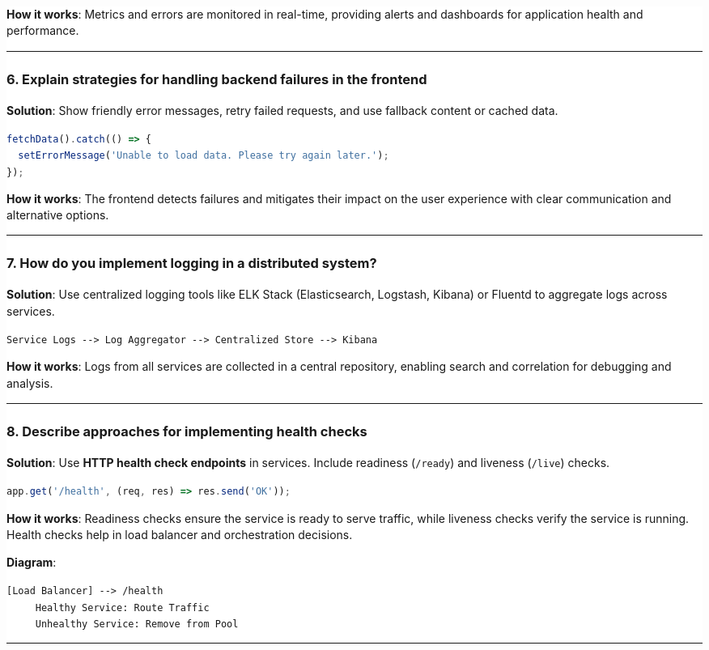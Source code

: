 **How it works**: Metrics and errors are monitored in real-time, providing alerts and dashboards for application health and performance.

---

### **6. Explain strategies for handling backend failures in the frontend**

**Solution**: Show friendly error messages, retry failed requests, and use fallback content or cached data.

```javascript
fetchData().catch(() => {
  setErrorMessage('Unable to load data. Please try again later.');
});
```

**How it works**: The frontend detects failures and mitigates their impact on the user experience with clear communication and alternative options.

---

### **7. How do you implement logging in a distributed system?**

**Solution**: Use centralized logging tools like ELK Stack (Elasticsearch, Logstash, Kibana) or Fluentd to aggregate logs across services.

```plaintext
Service Logs --> Log Aggregator --> Centralized Store --> Kibana
```

**How it works**: Logs from all services are collected in a central repository, enabling search and correlation for debugging and analysis.

---

### **8. Describe approaches for implementing health checks**

**Solution**: Use **HTTP health check endpoints** in services. Include readiness (`/ready`) and liveness (`/live`) checks.

```javascript
app.get('/health', (req, res) => res.send('OK'));
```

**How it works**: Readiness checks ensure the service is ready to serve traffic, while liveness checks verify the service is running. Health checks help in load balancer and orchestration decisions.

**Diagram**:
```plaintext
[Load Balancer] --> /health
     Healthy Service: Route Traffic
     Unhealthy Service: Remove from Pool
```


---